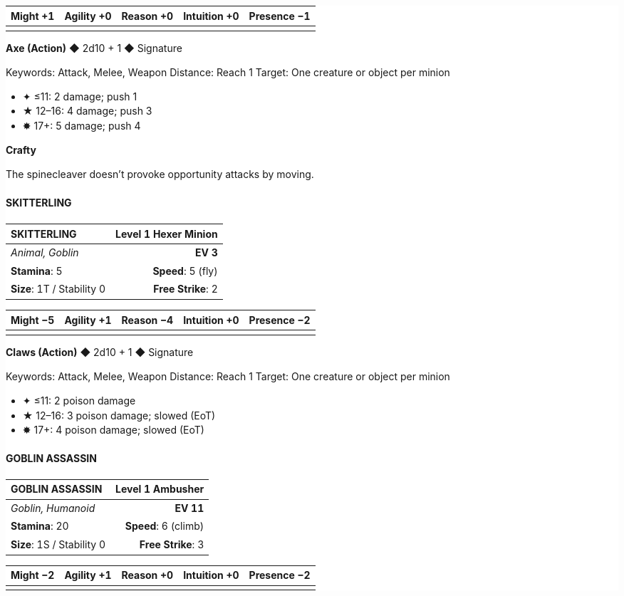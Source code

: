 | **Might** +1 | **Agility** +0 | **Reason** +0 | **Intuition** +0 | **Presence** −1 |
| ------------ | -------------- | ------------- | ---------------- | --------------- |
|              |                |               |                  |                 |

**Axe (Action)** ◆ 2d10 + 1 ◆ Signature

Keywords: Attack, Melee, Weapon
Distance: Reach 1
Target: One creature or object per minion

- ✦ ≤11: 2 damage; push 1
- ★ 12–16: 4 damage; push 3
- ✸ 17+: 5 damage; push 4

**Crafty**

The spinecleaver doesn’t provoke opportunity attacks by moving.

#### SKITTERLING

| SKITTERLING                | **Level 1 Hexer Minion** |
| :------------------------- | -----------------------: |
| *Animal, Goblin*           |                 **EV 3** |
| **Stamina**: 5             |       **Speed**: 5 (fly) |
| **Size**: 1T / Stability 0 |       **Free Strike**: 2 |

| **Might** −5 | **Agility** +1 | **Reason** −4 | **Intuition** +0 | **Presence** −2 |
| ------------ | -------------- | ------------- | ---------------- | --------------- |
|              |                |               |                  |                 |

**Claws (Action)** ◆ 2d10 + 1 ◆ Signature

Keywords: Attack, Melee, Weapon
Distance: Reach 1
Target: One creature or object per minion

- ✦ ≤11: 2 poison damage
- ★ 12–16: 3 poison damage; slowed (EoT)
- ✸ 17+: 4 poison damage; slowed (EoT)

#### GOBLIN ASSASSIN

| GOBLIN ASSASSIN            | **Level 1 Ambusher** |
| :------------------------- | -------------------: |
| *Goblin, Humanoid*         |            **EV 11** |
| **Stamina**: 20            | **Speed**: 6 (climb) |
| **Size**: 1S / Stability 0 |   **Free Strike**: 3 |

| **Might** −2 | **Agility** +1 | **Reason** +0 | **Intuition** +0 | **Presence** −2 |
| ------------ | -------------- | ------------- | ---------------- | --------------- |
|              |                |               |                  |                 |
